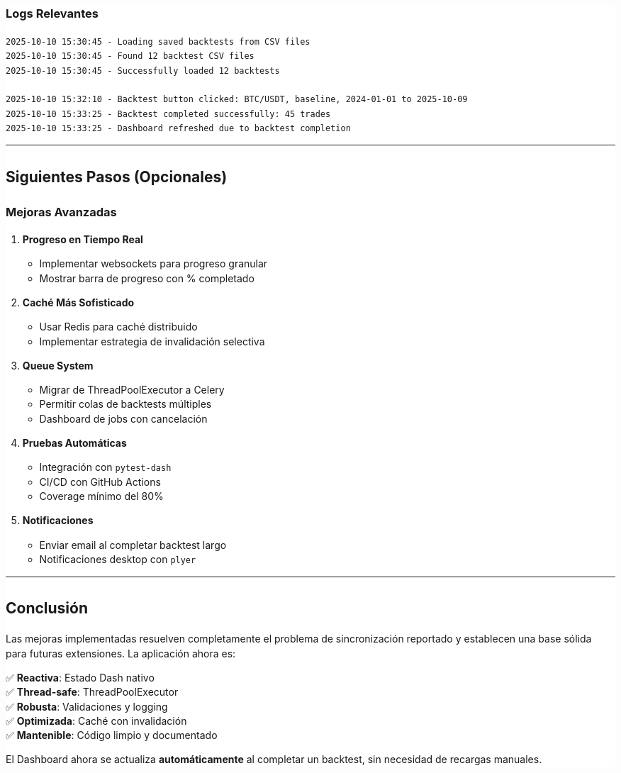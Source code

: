 ### Logs Relevantes

```
2025-10-10 15:30:45 - Loading saved backtests from CSV files
2025-10-10 15:30:45 - Found 12 backtest CSV files
2025-10-10 15:30:45 - Successfully loaded 12 backtests

2025-10-10 15:32:10 - Backtest button clicked: BTC/USDT, baseline, 2024-01-01 to 2025-10-09
2025-10-10 15:33:25 - Backtest completed successfully: 45 trades
2025-10-10 15:33:25 - Dashboard refreshed due to backtest completion
```

---

## Siguientes Pasos (Opcionales)

### Mejoras Avanzadas

1. **Progreso en Tiempo Real**
   - Implementar websockets para progreso granular
   - Mostrar barra de progreso con % completado

2. **Caché Más Sofisticado**
   - Usar Redis para caché distribuido
   - Implementar estrategia de invalidación selectiva

3. **Queue System**
   - Migrar de ThreadPoolExecutor a Celery
   - Permitir colas de backtests múltiples
   - Dashboard de jobs con cancelación

4. **Pruebas Automáticas**
   - Integración con `pytest-dash`
   - CI/CD con GitHub Actions
   - Coverage mínimo del 80%

5. **Notificaciones**
   - Enviar email al completar backtest largo
   - Notificaciones desktop con `plyer`

---

## Conclusión

Las mejoras implementadas resuelven completamente el problema de sincronización reportado y establecen una base sólida para futuras extensiones. La aplicación ahora es:

✅ **Reactiva**: Estado Dash nativo  
✅ **Thread-safe**: ThreadPoolExecutor  
✅ **Robusta**: Validaciones y logging  
✅ **Optimizada**: Caché con invalidación  
✅ **Mantenible**: Código limpio y documentado  

El Dashboard ahora se actualiza **automáticamente** al completar un backtest, sin necesidad de recargas manuales.








